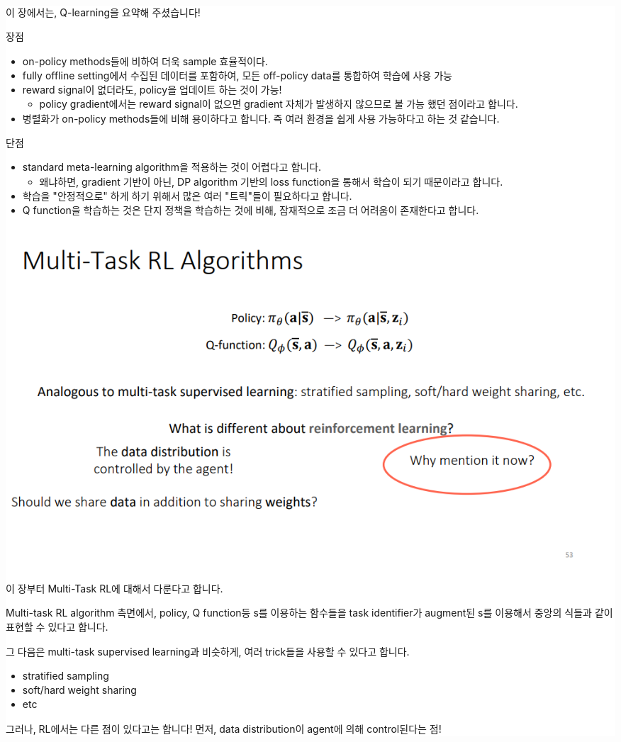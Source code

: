 이 장에서는, Q-learning을 요약해 주셨습니다!

장점
* on-policy methods들에 비하여 더욱 sample 효율적이다.
* fully offline setting에서 수집된 데이터를 포함하여, 모든 off-policy data를 통합하여 학습에 사용 가능
* reward signal이 없더라도, policy을 업데이트 하는 것이 가능!
  - policy gradient에서는 reward signal이 없으면 gradient 자체가 발생하지 않으므로 불 가능 했던 점이라고 합니다.
* 병렬화가 on-policy methods들에 비해 용이하다고 합니다. 즉 여러 환경을 쉽게 사용 가능하다고 하는 것 같습니다.

단점
* standard meta-learning algorithm을 적용하는 것이 어렵다고 합니다.
  - 왜냐하면, gradient 기반이 아닌, DP algorithm 기반의 loss function을 통해서 학습이 되기 때문이라고 합니다.
* 학습을 "안정적으로" 하게 하기 위해서 많은 여러 "트릭"들이 필요하다고 합니다.
* Q function을 학습하는 것은 단지 정책을 학습하는 것에 비해, 잠재적으로 조금 더 어려움이 존재한다고 합니다.

![slide 39](materials/Lec9_material/material_figs/53.PNG "Slide39")

이 장부터 Multi-Task RL에 대해서 다룬다고 합니다.

Multi-task RL algorithm 측면에서, policy, Q function등 s를 이용하는 함수들을 task identifier가 augment된 s를 이용해서 중앙의 식들과 같이 표현할 수 있다고 합니다.

그 다음은 multi-task supervised learning과 비슷하게, 여러 trick들을 사용할 수 있다고 합니다.
* stratified sampling
* soft/hard weight sharing
* etc

그러나, RL에서는 다른 점이 있다고는 합니다!
먼저, data distribution이 agent에 의해 control된다는 점!
